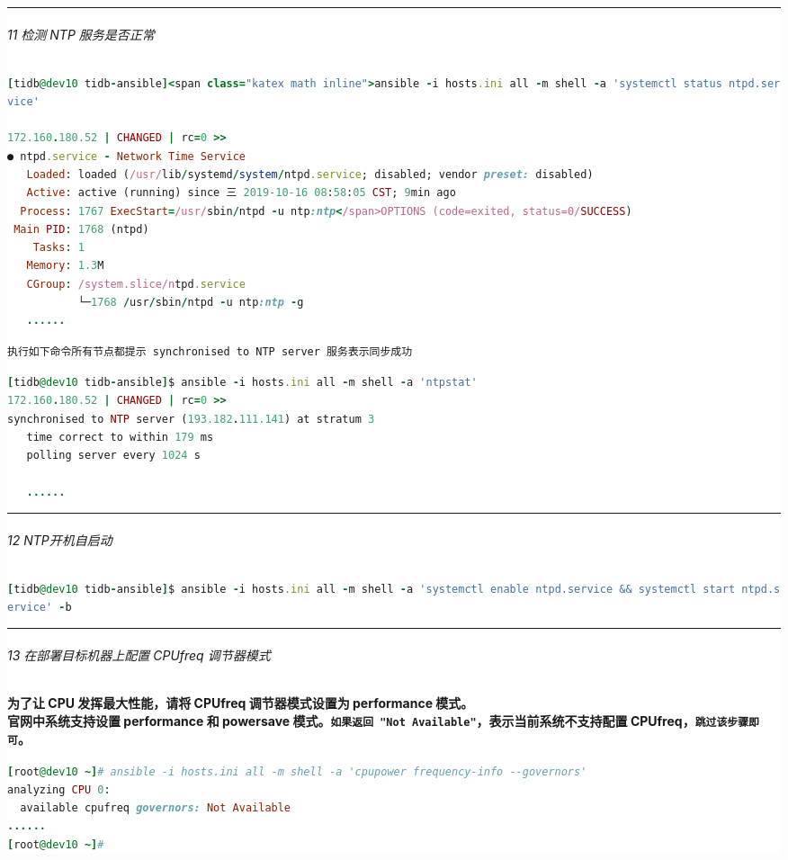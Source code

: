 - - - - - -

###### 11 检测 NTP 服务是否正常

```ruby
[tidb@dev10 tidb-ansible]<span class="katex math inline">ansible -i hosts.ini all -m shell -a 'systemctl status ntpd.service'

172.160.180.52 | CHANGED | rc=0 >>
● ntpd.service - Network Time Service
   Loaded: loaded (/usr/lib/systemd/system/ntpd.service; disabled; vendor preset: disabled)
   Active: active (running) since 三 2019-10-16 08:58:05 CST; 9min ago
  Process: 1767 ExecStart=/usr/sbin/ntpd -u ntp:ntp</span>OPTIONS (code=exited, status=0/SUCCESS)
 Main PID: 1768 (ntpd)
    Tasks: 1
   Memory: 1.3M
   CGroup: /system.slice/ntpd.service
           └─1768 /usr/sbin/ntpd -u ntp:ntp -g
   ......

```

`执行如下命令所有节点都提示 synchronised to NTP server 服务表示同步成功`

```ruby
[tidb@dev10 tidb-ansible]$ ansible -i hosts.ini all -m shell -a 'ntpstat'
172.160.180.52 | CHANGED | rc=0 >>
synchronised to NTP server (193.182.111.141) at stratum 3
   time correct to within 179 ms
   polling server every 1024 s

   ......

```

- - - - - -

###### 12 NTP开机自启动

```ruby
[tidb@dev10 tidb-ansible]$ ansible -i hosts.ini all -m shell -a 'systemctl enable ntpd.service && systemctl start ntpd.service' -b

```

- - - - - -

###### 13 在部署目标机器上配置 CPUfreq 调节器模式

**为了让 CPU 发挥最大性能，请将 CPUfreq 调节器模式设置为 performance 模式。**  
**官网中系统支持设置 performance 和 powersave 模式。`如果返回 "Not Available"`，表示当前系统不支持配置 CPUfreq，`跳过该步骤即可`。**

```ruby
[root@dev10 ~]# ansible -i hosts.ini all -m shell -a 'cpupower frequency-info --governors'
analyzing CPU 0:
  available cpufreq governors: Not Available
......
[root@dev10 ~]#

```
